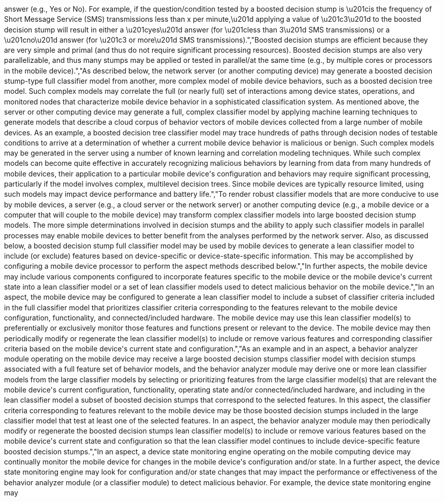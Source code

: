 answer (e.g., Yes or No). For example, if the question\/condition tested by a boosted decision stump is \u201cis the frequency of Short Message Service (SMS) transmissions less than x per minute,\u201d applying a value of \u201c3\u201d to the boosted decision stump will result in either a \u201cyes\u201d answer (for \u201cless than 3\u201d SMS transmissions) or a \u201cno\u201d answer (for \u201c3 or more\u201d SMS transmissions).","Boosted decision stumps are efficient because they are very simple and primal (and thus do not require significant processing resources). Boosted decision stumps are also very parallelizable, and thus many stumps may be applied or tested in parallel\/at the same time (e.g., by multiple cores or processors in the mobile device).","As described below, the network server (or another computing device) may generate a boosted decision stump-type full classifier model from another, more complex model of mobile device behaviors, such as a boosted decision tree model. Such complex models may correlate the full (or nearly full) set of interactions among device states, operations, and monitored nodes that characterize mobile device behavior in a sophisticated classification system. As mentioned above, the server or other computing device may generate a full, complex classifier model by applying machine learning techniques to generate models that describe a cloud corpus of behavior vectors of mobile devices collected from a large number of mobile devices. As an example, a boosted decision tree classifier model may trace hundreds of paths through decision nodes of testable conditions to arrive at a determination of whether a current mobile device behavior is malicious or benign. Such complex models may be generated in the server using a number of known learning and correlation modeling techniques. While such complex models can become quite effective in accurately recognizing malicious behaviors by learning from data from many hundreds of mobile devices, their application to a particular mobile device's configuration and behaviors may require significant processing, particularly if the model involves complex, multilevel decision trees. Since mobile devices are typically resource limited, using such models may impact device performance and battery life.","To render robust classifier models that are more conducive to use by mobile devices, a server (e.g., a cloud server or the network server) or another computing device (e.g., a mobile device or a computer that will couple to the mobile device) may transform complex classifier models into large boosted decision stump models. The more simple determinations involved in decision stumps and the ability to apply such classifier models in parallel processes may enable mobile devices to better benefit from the analyses performed by the network server. Also, as discussed below, a boosted decision stump full classifier model may be used by mobile devices to generate a lean classifier model to include (or exclude) features based on device-specific or device-state-specific information. This may be accomplished by configuring a mobile device processor to perform the aspect methods described below.","In further aspects, the mobile device may include various components configured to incorporate features specific to the mobile device or the mobile device's current state into a lean classifier model or a set of lean classifier models used to detect malicious behavior on the mobile device.","In an aspect, the mobile device may be configured to generate a lean classifier model to include a subset of classifier criteria included in the full classifier model that prioritizes classifier criteria corresponding to the features relevant to the mobile device configuration, functionality, and connected\/included hardware. The mobile device may use this lean classifier model(s) to preferentially or exclusively monitor those features and functions present or relevant to the device. The mobile device may then periodically modify or regenerate the lean classifier model(s) to include or remove various features and corresponding classifier criteria based on the mobile device's current state and configuration.","As an example and in an aspect, a behavior analyzer module operating on the mobile device may receive a large boosted decision stumps classifier model with decision stumps associated with a full feature set of behavior models, and the behavior analyzer module may derive one or more lean classifier models from the large classifier models by selecting or prioritizing features from the large classifier model(s) that are relevant the mobile device's current configuration, functionality, operating state and\/or connected\/included hardware, and including in the lean classifier model a subset of boosted decision stumps that correspond to the selected features. In this aspect, the classifier criteria corresponding to features relevant to the mobile device may be those boosted decision stumps included in the large classifier model that test at least one of the selected features. In an aspect, the behavior analyzer module may then periodically modify or regenerate the boosted decision stumps lean classifier model(s) to include or remove various features based on the mobile device's current state and configuration so that the lean classifier model continues to include device-specific feature boosted decision stumps.","In an aspect, a device state monitoring engine operating on the mobile computing device may continually monitor the mobile device for changes in the mobile device's configuration and\/or state. In a further aspect, the device state monitoring engine may look for configuration and\/or state changes that may impact the performance or effectiveness of the behavior analyzer module (or a classifier module) to detect malicious behavior. For example, the device state monitoring engine may